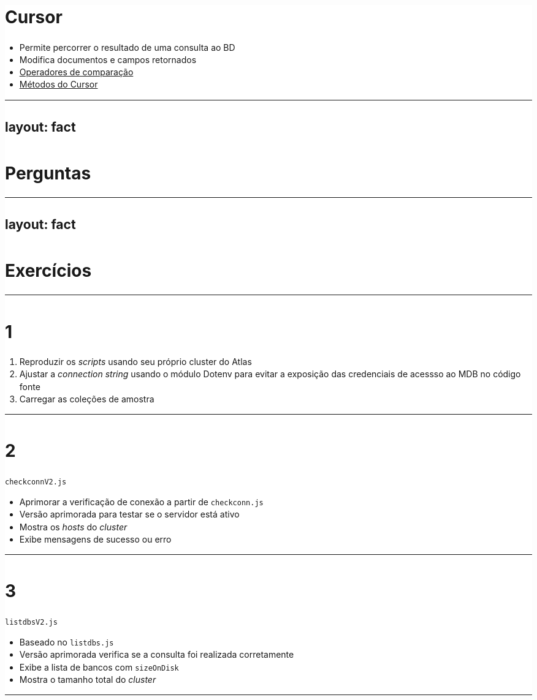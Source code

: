 
# Cursor

- Permite percorrer o resultado de uma consulta ao BD
- Modifica documentos e campos retornados
- [Operadores de comparação](https://www.mongodb.com/docs/manual/reference/operator/query-comparison/)
- [Métodos do Cursor](https://www.mongodb.com/docs/upcoming/reference/method/js-cursor/)

---
layout: fact
---

# Perguntas

---
layout: fact
---

# Exercícios

---

# 1

1. Reproduzir os *scripts* usando seu próprio cluster do Atlas
2. Ajustar a *connection string* usando o módulo Dotenv para evitar a exposição das credenciais de acessso ao MDB no código fonte
3. Carregar as coleções de amostra

---

# 2
`checkconnV2.js`

- Aprimorar a verificação de conexão a partir de `checkconn.js`
- Versão aprimorada para testar se o servidor está ativo
- Mostra os *hosts* do *cluster*
- Exibe mensagens de sucesso ou erro

---

# 3
`listdbsV2.js`

- Baseado no `listdbs.js`
- Versão aprimorada verifica se a consulta foi realizada corretamente
- Exibe a lista de bancos com `sizeOnDisk`
- Mostra o tamanho total do *cluster*

---